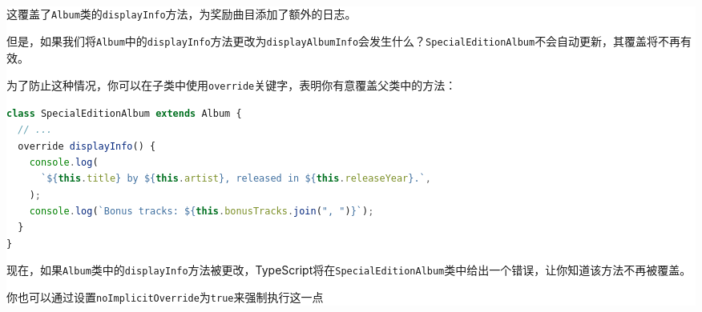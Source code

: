 这覆盖了`Album`类的`displayInfo`方法，为奖励曲目添加了额外的日志。

但是，如果我们将`Album`中的`displayInfo`方法更改为`displayAlbumInfo`会发生什么？`SpecialEditionAlbum`不会自动更新，其覆盖将不再有效。

为了防止这种情况，你可以在子类中使用`override`关键字，表明你有意覆盖父类中的方法：

```typescript
class SpecialEditionAlbum extends Album {
  // ...
  override displayInfo() {
    console.log(
      `${this.title} by ${this.artist}, released in ${this.releaseYear}.`,
    );
    console.log(`Bonus tracks: ${this.bonusTracks.join(", ")}`);
  }
}
```

现在，如果`Album`类中的`displayInfo`方法被更改，TypeScript将在`SpecialEditionAlbum`类中给出一个错误，让你知道该方法不再被覆盖。

你也可以通过设置`noImplicitOverride`为`true`来强制执行这一点
